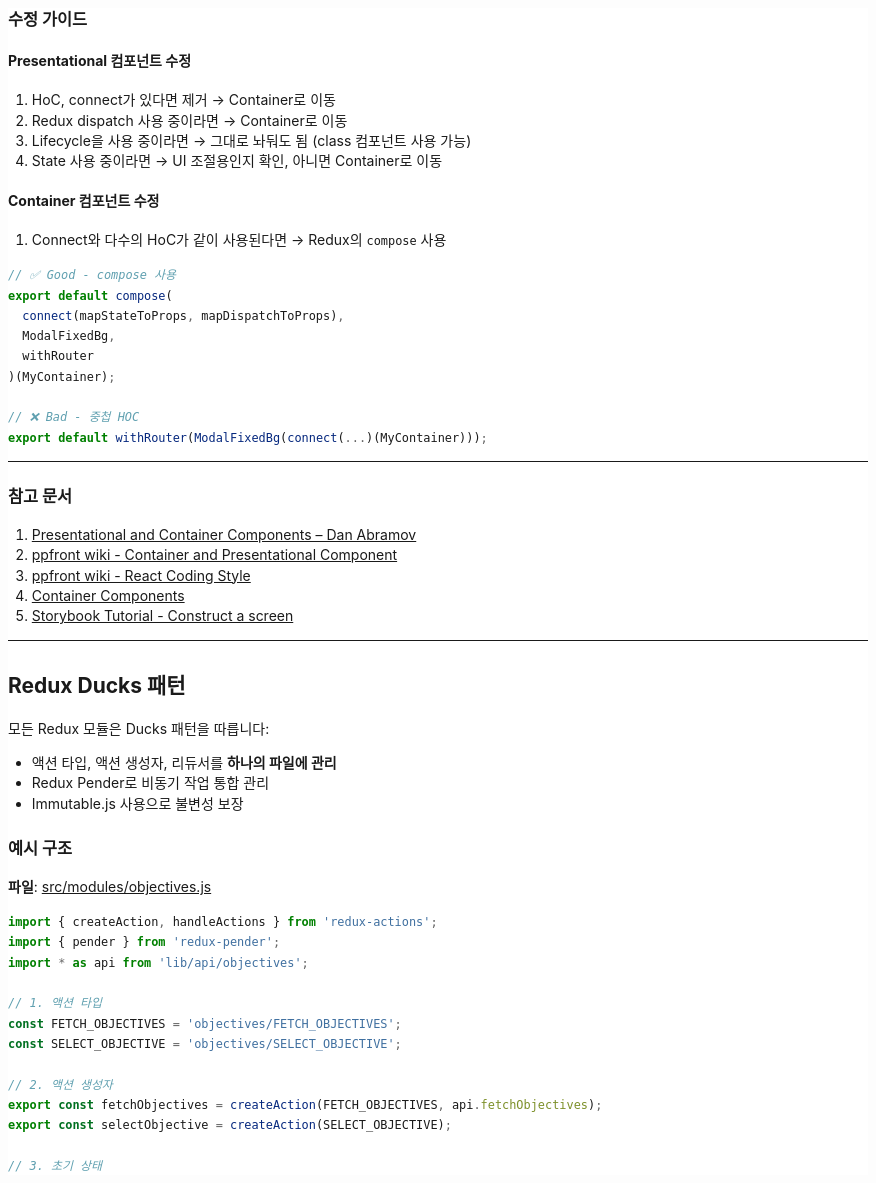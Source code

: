 
### 수정 가이드

#### Presentational 컴포넌트 수정

1. HoC, connect가 있다면 제거 → Container로 이동
2. Redux dispatch 사용 중이라면 → Container로 이동
3. Lifecycle을 사용 중이라면 → 그대로 놔둬도 됨 (class 컴포넌트 사용 가능)
4. State 사용 중이라면 → UI 조절용인지 확인, 아니면 Container로 이동

#### Container 컴포넌트 수정

1. Connect와 다수의 HoC가 같이 사용된다면 → Redux의 `compose` 사용

```typescript
// ✅ Good - compose 사용
export default compose(
  connect(mapStateToProps, mapDispatchToProps),
  ModalFixedBg,
  withRouter
)(MyContainer);

// ❌ Bad - 중첩 HOC
export default withRouter(ModalFixedBg(connect(...)(MyContainer)));
```

---

### 참고 문서

1. [Presentational and Container Components – Dan Abramov](https://medium.com/@dan_abramov/smart-and-dumb-components-7ca2f9a7c7d0)
2. [ppfront wiki - Container and Presentational Component](https://github.com/hcgtheplus/ppfront.wiki/blob/master/08.-Container-and-Presentational-Component.md)
3. [ppfront wiki - React Coding Style](https://github.com/hcgtheplus/ppfront.wiki/blob/master/05.-React-Coding-Style.md)
4. [Container Components](https://medium.com/@learnreact/container-components-c0e67432e005)
5. [Storybook Tutorial - Construct a screen](https://www.learnstorybook.com/react/en/screen/)

---

## Redux Ducks 패턴

모든 Redux 모듈은 Ducks 패턴을 따릅니다:
- 액션 타입, 액션 생성자, 리듀서를 **하나의 파일에 관리**
- Redux Pender로 비동기 작업 통합 관리
- Immutable.js 사용으로 불변성 보장

### 예시 구조

**파일**: [src/modules/objectives.js](../../ppfront/src/modules/objectives.js)

```javascript
import { createAction, handleActions } from 'redux-actions';
import { pender } from 'redux-pender';
import * as api from 'lib/api/objectives';

// 1. 액션 타입
const FETCH_OBJECTIVES = 'objectives/FETCH_OBJECTIVES';
const SELECT_OBJECTIVE = 'objectives/SELECT_OBJECTIVE';

// 2. 액션 생성자
export const fetchObjectives = createAction(FETCH_OBJECTIVES, api.fetchObjectives);
export const selectObjective = createAction(SELECT_OBJECTIVE);

// 3. 초기 상태
```